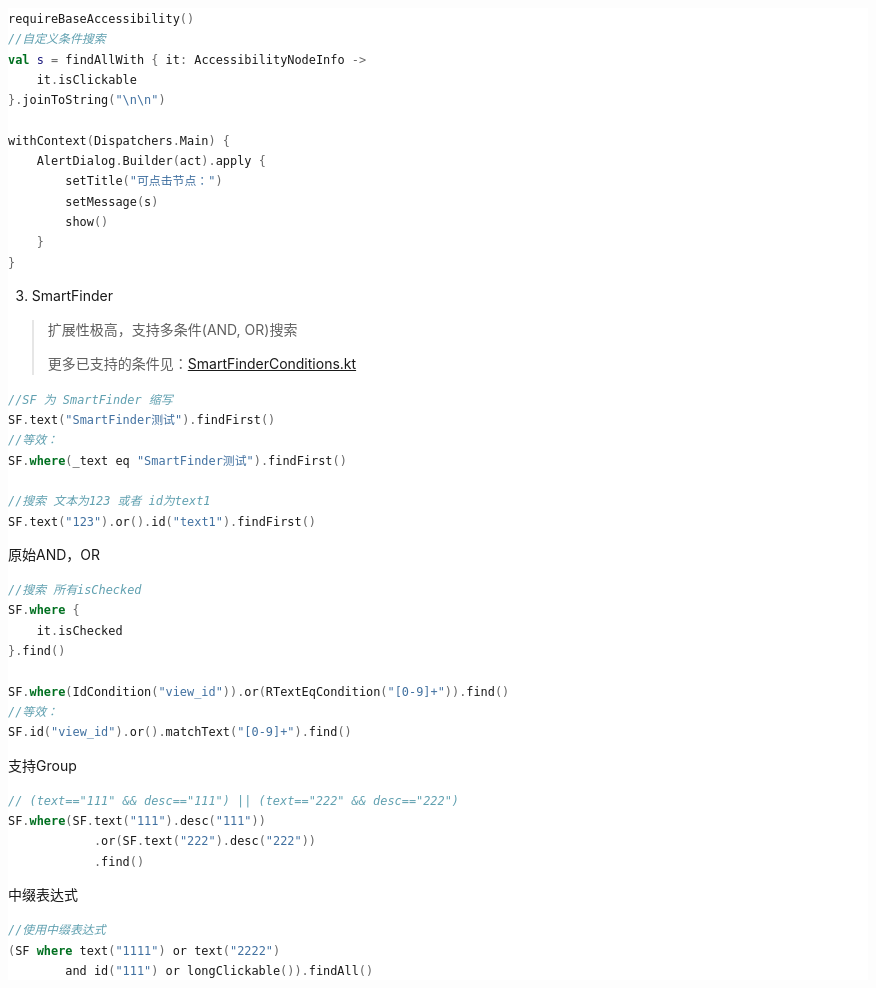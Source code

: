```kotlin
requireBaseAccessibility()
//自定义条件搜索
val s = findAllWith { it: AccessibilityNodeInfo -> 
    it.isClickable
}.joinToString("\n\n")

withContext(Dispatchers.Main) {
    AlertDialog.Builder(act).apply {
        setTitle("可点击节点：")
        setMessage(s)
        show()
    }
}
```

3. SmartFinder

> 扩展性极高，支持多条件(AND, OR)搜索
>
> 更多已支持的条件见：[SmartFinderConditions.kt](accessibility-api/src/main/java/cn/vove7/andro_accessibility_api/viewfinder/SmartFinderConditions.kt)

```kotlin
//SF 为 SmartFinder 缩写
SF.text("SmartFinder测试").findFirst()
//等效：
SF.where(_text eq "SmartFinder测试").findFirst()

//搜索 文本为123 或者 id为text1
SF.text("123").or().id("text1").findFirst()
```

原始AND，OR

```kotlin
//搜索 所有isChecked
SF.where { 
    it.isChecked
}.find()

SF.where(IdCondition("view_id")).or(RTextEqCondition("[0-9]+")).find()
//等效：
SF.id("view_id").or().matchText("[0-9]+").find()
```

支持Group

```kotlin
// (text=="111" && desc=="111") || (text=="222" && desc=="222")
SF.where(SF.text("111").desc("111"))
            .or(SF.text("222").desc("222"))
            .find()
```

中缀表达式
```kotlin
//使用中缀表达式
(SF where text("1111") or text("2222")
        and id("111") or longClickable()).findAll()
```
